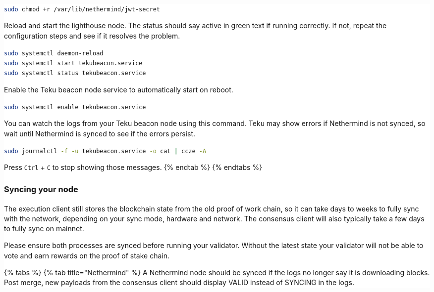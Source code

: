 ```bash
sudo chmod +r /var/lib/nethermind/jwt-secret
```

Reload and start the lighthouse node. The status should say active in green text if running correctly. If not, repeat
the configuration steps and see if it resolves the problem.

```bash
sudo systemctl daemon-reload
sudo systemctl start tekubeacon.service
sudo systemctl status tekubeacon.service
```

Enable the Teku beacon node service to automatically start on reboot.

```bash
sudo systemctl enable tekubeacon.service
```

You can watch the logs from your Teku beacon node using this command. Teku may show errors if Nethermind is not synced,
so wait until Nethermind is synced to see if the errors persist.

```bash
sudo journalctl -f -u tekubeacon.service -o cat | ccze -A
```

Press `Ctrl` + `C` to stop showing those messages.
{% endtab %}
{% endtabs %}

### Syncing your node

The execution client still stores the blockchain state from the old proof of work chain, so it can take days to weeks to
fully sync with the network, depending on your sync mode, hardware and network. The consensus client will also typically
take a few days to fully sync on mainnet.

Please ensure both processes are synced before running your validator. Without the latest state your validator will not
be able to vote and earn rewards on the proof of stake chain.

{% tabs %}
{% tab title="Nethermind" %}
A Nethermind node should be synced if the logs no longer say it is downloading blocks. Post merge, new payloads from the
consensus client should display VALID instead of SYNCING in the logs.

[//]: # (TODO: fix this section)

[//]: # (![]&#40;</img/ScreenShot2022-06-15at4.30.51pm.png>&#41;)

[//]: # ({% endtab %})

[//]: # ()

[//]: # ({% tab title="Lighthouse" %})

[//]: # (Lighthouse logs should show something similar, saying that the node is synced.)

[//]: # ()

[//]: # (![]&#40;</img/ScreenShot2022-06-15at4.33.12pm.png>&#41;)

[//]: # ({% endtab %})

[//]: # ()

[//]: # ({% tab title="Teku" %})

[//]: # (<figure><img src="/img/2022-08-30_13h29_58 &#40;1&#41;.png" alt=""></img><figcaption></figcaption></figure>)

[//]: # ({% endtab %})


[//]: # ({% endtabs %})